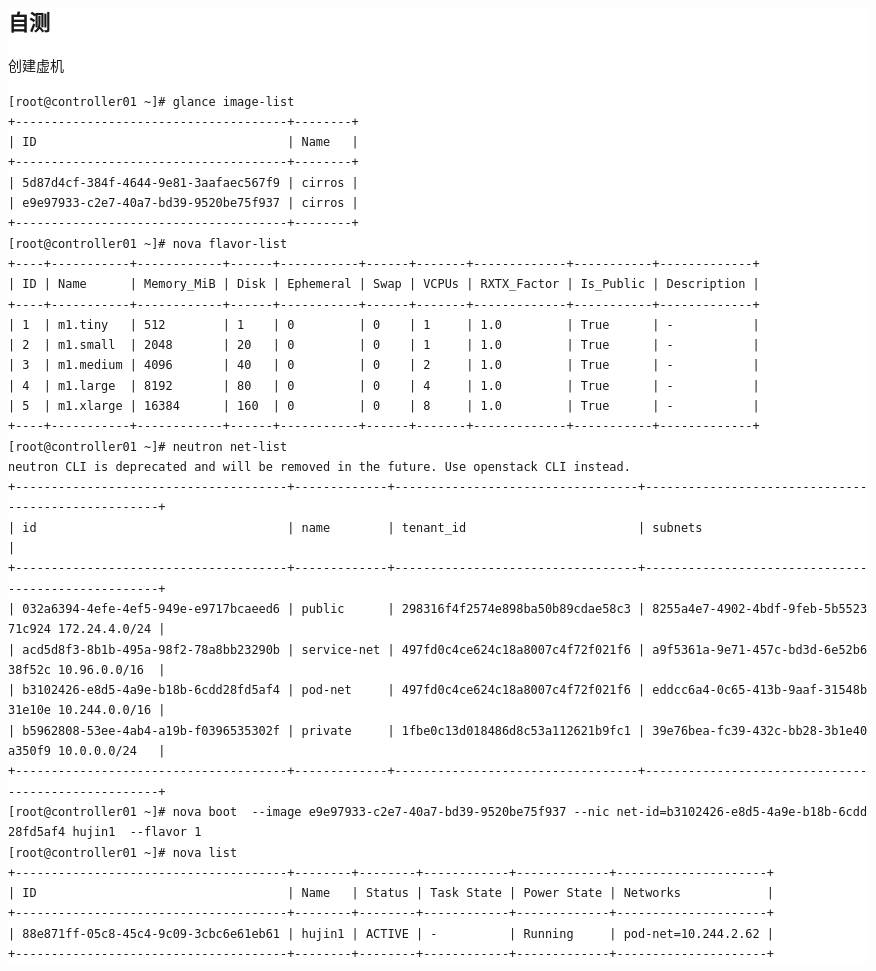 
## 自测

创建虚机

    [root@controller01 ~]# glance image-list
    +--------------------------------------+--------+
    | ID                                   | Name   |
    +--------------------------------------+--------+
    | 5d87d4cf-384f-4644-9e81-3aafaec567f9 | cirros |
    | e9e97933-c2e7-40a7-bd39-9520be75f937 | cirros |
    +--------------------------------------+--------+
    [root@controller01 ~]# nova flavor-list
    +----+-----------+------------+------+-----------+------+-------+-------------+-----------+-------------+
    | ID | Name      | Memory_MiB | Disk | Ephemeral | Swap | VCPUs | RXTX_Factor | Is_Public | Description |
    +----+-----------+------------+------+-----------+------+-------+-------------+-----------+-------------+
    | 1  | m1.tiny   | 512        | 1    | 0         | 0    | 1     | 1.0         | True      | -           |
    | 2  | m1.small  | 2048       | 20   | 0         | 0    | 1     | 1.0         | True      | -           |
    | 3  | m1.medium | 4096       | 40   | 0         | 0    | 2     | 1.0         | True      | -           |
    | 4  | m1.large  | 8192       | 80   | 0         | 0    | 4     | 1.0         | True      | -           |
    | 5  | m1.xlarge | 16384      | 160  | 0         | 0    | 8     | 1.0         | True      | -           |
    +----+-----------+------------+------+-----------+------+-------+-------------+-----------+-------------+
    [root@controller01 ~]# neutron net-list
    neutron CLI is deprecated and will be removed in the future. Use openstack CLI instead.
    +--------------------------------------+-------------+----------------------------------+----------------------------------------------------+
    | id                                   | name        | tenant_id                        | subnets                                            |
    +--------------------------------------+-------------+----------------------------------+----------------------------------------------------+
    | 032a6394-4efe-4ef5-949e-e9717bcaeed6 | public      | 298316f4f2574e898ba50b89cdae58c3 | 8255a4e7-4902-4bdf-9feb-5b552371c924 172.24.4.0/24 |
    | acd5d8f3-8b1b-495a-98f2-78a8bb23290b | service-net | 497fd0c4ce624c18a8007c4f72f021f6 | a9f5361a-9e71-457c-bd3d-6e52b638f52c 10.96.0.0/16  |
    | b3102426-e8d5-4a9e-b18b-6cdd28fd5af4 | pod-net     | 497fd0c4ce624c18a8007c4f72f021f6 | eddcc6a4-0c65-413b-9aaf-31548b31e10e 10.244.0.0/16 |
    | b5962808-53ee-4ab4-a19b-f0396535302f | private     | 1fbe0c13d018486d8c53a112621b9fc1 | 39e76bea-fc39-432c-bb28-3b1e40a350f9 10.0.0.0/24   |
    +--------------------------------------+-------------+----------------------------------+----------------------------------------------------+
    [root@controller01 ~]# nova boot  --image e9e97933-c2e7-40a7-bd39-9520be75f937 --nic net-id=b3102426-e8d5-4a9e-b18b-6cdd28fd5af4 hujin1  --flavor 1
    [root@controller01 ~]# nova list
    +--------------------------------------+--------+--------+------------+-------------+---------------------+
    | ID                                   | Name   | Status | Task State | Power State | Networks            |
    +--------------------------------------+--------+--------+------------+-------------+---------------------+
    | 88e871ff-05c8-45c4-9c09-3cbc6e61eb61 | hujin1 | ACTIVE | -          | Running     | pod-net=10.244.2.62 |
    +--------------------------------------+--------+--------+------------+-------------+---------------------+
